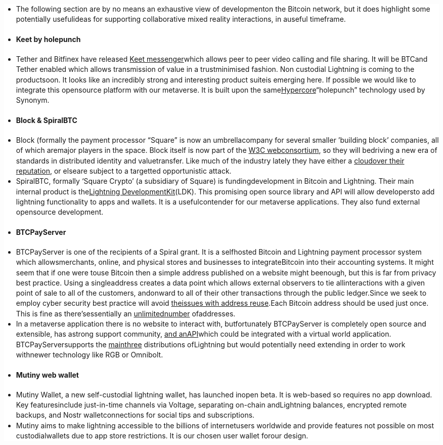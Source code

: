 - The following section are by no means an exhaustive view of developmenton the Bitcoin network, but it does highlight some potentially usefulideas for supporting collaborative mixed reality interactions, in auseful timeframe.
- #### Keet by holepunch
- Tether and Bitfinex have released [Keet messenger](https://keet.io/)which allows peer to peer video calling and file sharing. It will be BTCand Tether enabled which allows transmission of value in a trustminimised fashion. Non custodial Lightning is coming to the productsoon. It looks like an incredibly strong and interesting product suiteis emerging here. If possible we would like to integrate this opensource platform with our metaverse. It is built upon the same[Hypercore](https://tether.to/en/tether-bitfinex-and-hypercore-launch-holepunch-a-platform-for-building-fully-encrypted-peer-to-peer-applications/)“holepunch” technology used by Synonym.
- #### Block & SpiralBTC
- Block (formally the payment processor “Square” is now an umbrellacompany for several smaller ’building block’ companies, all of which aremajor players in the space. Block itself is now part of the [W3C webconsortium](https://www.w3.org/Consortium/Member/List), so they will bedriving a new era of standards in distributed identity and valuetransfer. Like much of the industry lately they have either a [cloudover their reputation](https://hindenburgresearch.com/block/), or elseare subject to a targetted opportunistic attack.
- SpiralBTC, formally ‘Square Crypto’ (a subsidiary of Square) is fundingdevelopment in Bitcoin and Lightning. Their main internal product is the[Lightning DevelopmentKit](https://spiral.xyz/blog/what-were-building-lightning-development-kit/)(LDK). This promising open source library and API will allow developersto add lightning functionality to apps and wallets. It is a usefulcontender for our metaverse applications. They also fund external opensource development.
- #### BTCPayServer
- BTCPayServer is one of the recipients of a Spiral grant. It is a selfhosted Bitcoin and Lightning payment processor system which allowsmerchants, online, and physical stores and businesses to integrateBitcoin into their accounting systems. It might seem that if one were touse Bitcoin then a simple address published on a website might beenough, but this is far from privacy best practice. Using a singleaddress creates a data point which allows external observers to tie allinteractions with a given point of sale to all of the customers, andonward to all of their other transactions through the public ledger.Since we seek to employ cyber security best practice will avoid [theissues with address reuse](https://en.bitcoin.it/wiki/Address_reuse).Each Bitcoin address should be used just once. This is fine as there’sessentially an [unlimitednumber](https://privacypros.io/btc-faq/how-many-btc-addresses) ofaddresses.
- In a metaverse application there is no website to interact with, butfortunately BTCPayServer is completely open source and extensible, has astrong support community, [and anAPI](https://docs.btcpayserver.org/API/Greenfield/v1/#operation/Invoices_CreateInvoice)which could be integrated with a virtual world application. BTCPayServersupports the [mainthree](https://docs.btcpayserver.org/LightningNetwork/) distributions ofLightning but would potentially need extending in order to work withnewer technology like RGB or Omnibolt.
- #### Mutiny web wallet
- Mutiny Wallet, a new self-custodial lightning wallet, has launched inopen beta. It is web-based so requires no app download. Key featuresinclude just-in-time channels via Voltage, separating on-chain andLightning balances, encrypted remote backups, and Nostr walletconnections for social tips and subscriptions.
- Mutiny aims to make lightning accessible to the billions of internetusers worldwide and provide features not possible on most custodialwallets due to app store restrictions. It is our chosen user wallet forour design.